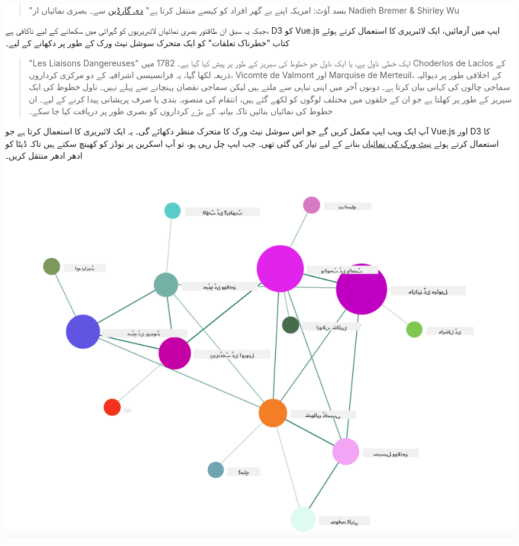 > "بسد آؤٹ: امریکہ اپنے بے گھر افراد کو کیسے منتقل کرتا ہے" [دی گارڈین](https://www.theguardian.com/us-news/ng-interactive/2017/dec/20/bussed-out-america-moves-homeless-people-country-study) سے۔ بصری نمائیاں از Nadieh Bremer & Shirley Wu

جبکہ یہ سبق ان طاقتور بصری نمائیاں لائبریریوں کو گہرائی میں سکھانے کے لیے ناکافی ہے، D3 کو Vue.js ایپ میں آزمائیں، ایک لائبریری کا استعمال کرتے ہوئے کتاب "خطرناک تعلقات" کو ایک متحرک سوشل نیٹ ورک کے طور پر دکھانے کے لیے۔

> "Les Liaisons Dangereuses" ایک خطی ناول ہے، یا ایک ناول جو خطوط کی سیریز کے طور پر پیش کیا گیا ہے۔ 1782 میں Choderlos de Laclos کے ذریعہ لکھا گیا، یہ فرانسیسی اشرافیہ کے دو مرکزی کرداروں، Vicomte de Valmont اور Marquise de Merteuil، کے اخلاقی طور پر دیوالیہ سماجی چالوں کی کہانی بیان کرتا ہے۔ دونوں آخر میں اپنی تباہی سے ملتے ہیں لیکن سماجی نقصان پہنچانے سے پہلے نہیں۔ ناول خطوط کی ایک سیریز کے طور پر کھلتا ہے جو ان کے حلقوں میں مختلف لوگوں کو لکھے گئے ہیں، انتقام کی منصوبہ بندی یا صرف پریشانی پیدا کرنے کے لیے۔ ان خطوط کی نمائیاں بنائیں تاکہ بیانیہ کے بڑے کرداروں کو بصری طور پر دریافت کیا جا سکے۔

آپ ایک ویب ایپ مکمل کریں گے جو اس سوشل نیٹ ورک کا متحرک منظر دکھائے گی۔ یہ ایک لائبریری کا استعمال کرتا ہے جو Vue.js اور D3 کا استعمال کرتے ہوئے [نیٹ ورک کی نمائیاں](https://github.com/emiliorizzo/vue-d3-network) بنانے کے لیے تیار کی گئی تھی۔ جب ایپ چل رہی ہو، تو آپ اسکرین پر نوڈز کو کھینچ سکتے ہیں تاکہ ڈیٹا کو ادھر ادھر منتقل کریں۔

![liaisons](../../../../translated_images/liaisons.7b440b28f6d07ea430244fdf1fc4c64ff48f473f143b8e921846eda1c302aeba.ur.png)

